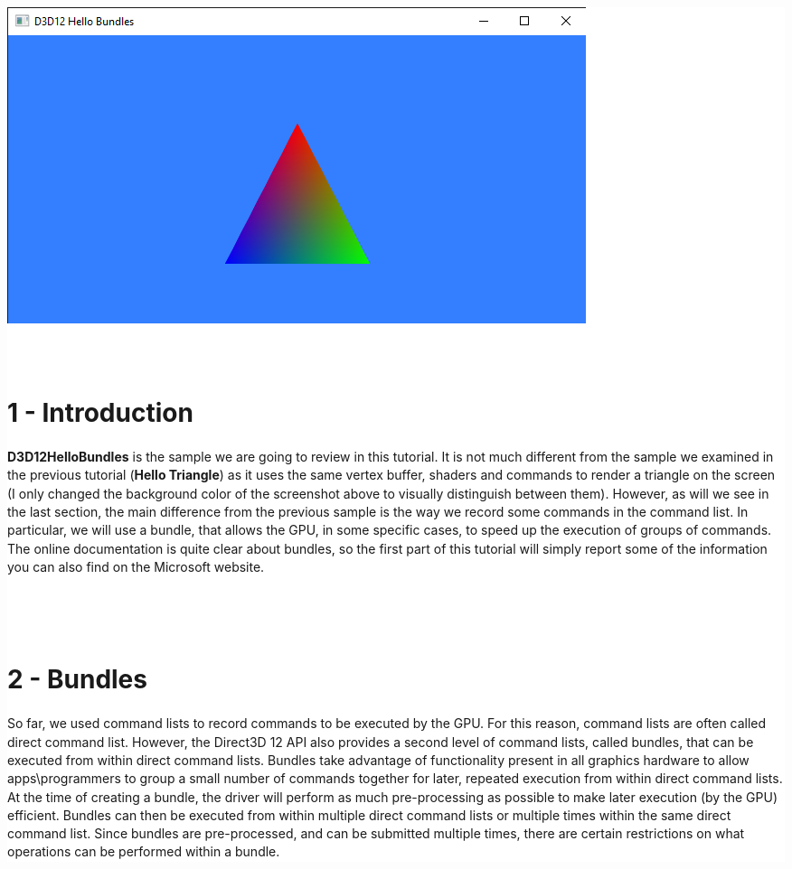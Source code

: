 ![Image](images/01/C/HelloBundles.png)

<br>

# 1 - Introduction

**D3D12HelloBundles** is the sample we are going to review in this tutorial. It is not much different from the sample we examined in the previous tutorial (**Hello Triangle**) as it uses the same vertex buffer, shaders and commands to render a triangle on the screen (I only changed the background color of the screenshot above to visually distinguish between them). However, as will we see in the last section, the main difference from the previous sample is the way we record some commands in the command list. In particular, we will use a bundle, that allows the GPU, in some specific cases, to speed up the execution of groups of commands. The online documentation is quite clear about bundles, so the first part of this tutorial will simply report some of the information you can also find on the Microsoft website.

<br>

<br>

# 2 - Bundles

So far, we used command lists to record commands to be executed by the GPU. For this reason, command lists are often called direct command list. However, the Direct3D 12 API also provides a second level of command lists, called bundles, that can be executed from within direct command lists. Bundles take advantage of functionality present in all graphics hardware to allow apps\programmers to group a small number of commands together for later, repeated execution from within direct command lists. At the time of creating a bundle, the driver will perform as much pre-processing as possible to make later execution (by the GPU) efficient. Bundles can then be executed from within multiple direct command lists or multiple times within the same direct command list. Since bundles are pre-processed, and can be submitted multiple times, there are certain restrictions on what operations can be performed within a bundle.
